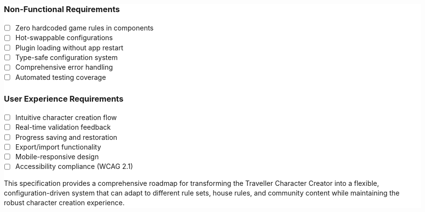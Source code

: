 ### **Non-Functional Requirements**
- [ ] Zero hardcoded game rules in components
- [ ] Hot-swappable configurations
- [ ] Plugin loading without app restart
- [ ] Type-safe configuration system
- [ ] Comprehensive error handling
- [ ] Automated testing coverage

### **User Experience Requirements**
- [ ] Intuitive character creation flow
- [ ] Real-time validation feedback
- [ ] Progress saving and restoration
- [ ] Export/import functionality
- [ ] Mobile-responsive design
- [ ] Accessibility compliance (WCAG 2.1)

This specification provides a comprehensive roadmap for transforming the Traveller Character Creator into a flexible, configuration-driven system that can adapt to different rule sets, house rules, and community content while maintaining the robust character creation experience.
